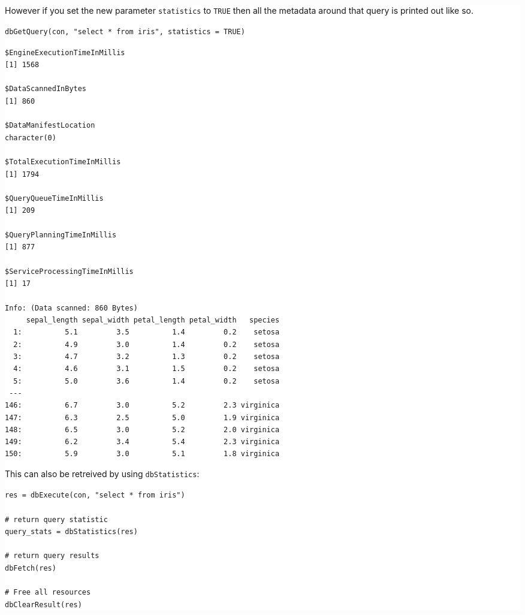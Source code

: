 However if you set the new parameter `statistics` to `TRUE` then all the metadata around that query is printed out like so.

```
dbGetQuery(con, "select * from iris", statistics = TRUE)
```

```
$EngineExecutionTimeInMillis
[1] 1568

$DataScannedInBytes
[1] 860

$DataManifestLocation
character(0)

$TotalExecutionTimeInMillis
[1] 1794

$QueryQueueTimeInMillis
[1] 209

$QueryPlanningTimeInMillis
[1] 877

$ServiceProcessingTimeInMillis
[1] 17

Info: (Data scanned: 860 Bytes)
     sepal_length sepal_width petal_length petal_width   species
  1:          5.1         3.5          1.4         0.2    setosa
  2:          4.9         3.0          1.4         0.2    setosa
  3:          4.7         3.2          1.3         0.2    setosa
  4:          4.6         3.1          1.5         0.2    setosa
  5:          5.0         3.6          1.4         0.2    setosa
 ---                                                            
146:          6.7         3.0          5.2         2.3 virginica
147:          6.3         2.5          5.0         1.9 virginica
148:          6.5         3.0          5.2         2.0 virginica
149:          6.2         3.4          5.4         2.3 virginica
150:          5.9         3.0          5.1         1.8 virginica
```

This can also be retreived by using `dbStatistics`:

```
res = dbExecute(con, "select * from iris")

# return query statistic
query_stats = dbStatistics(res)

# return query results
dbFetch(res)

# Free all resources
dbClearResult(res)
```
